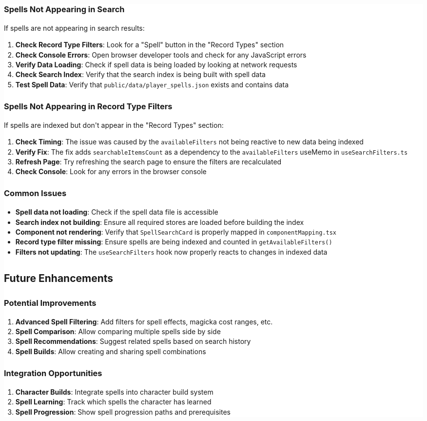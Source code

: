 ### Spells Not Appearing in Search
If spells are not appearing in search results:

1. **Check Record Type Filters**: Look for a "Spell" button in the "Record Types" section
2. **Check Console Errors**: Open browser developer tools and check for any JavaScript errors
3. **Verify Data Loading**: Check if spell data is being loaded by looking at network requests
4. **Check Search Index**: Verify that the search index is being built with spell data
5. **Test Spell Data**: Verify that `public/data/player_spells.json` exists and contains data

### Spells Not Appearing in Record Type Filters
If spells are indexed but don't appear in the "Record Types" section:

1. **Check Timing**: The issue was caused by the `availableFilters` not being reactive to new data being indexed
2. **Verify Fix**: The fix adds `searchableItemsCount` as a dependency to the `availableFilters` useMemo in `useSearchFilters.ts`
3. **Refresh Page**: Try refreshing the search page to ensure the filters are recalculated
4. **Check Console**: Look for any errors in the browser console

### Common Issues
- **Spell data not loading**: Check if the spell data file is accessible
- **Search index not building**: Ensure all required stores are loaded before building the index
- **Component not rendering**: Verify that `SpellSearchCard` is properly mapped in `componentMapping.tsx`
- **Record type filter missing**: Ensure spells are being indexed and counted in `getAvailableFilters()`
- **Filters not updating**: The `useSearchFilters` hook now properly reacts to changes in indexed data

## Future Enhancements

### Potential Improvements
1. **Advanced Spell Filtering**: Add filters for spell effects, magicka cost ranges, etc.
2. **Spell Comparison**: Allow comparing multiple spells side by side
3. **Spell Recommendations**: Suggest related spells based on search history
4. **Spell Builds**: Allow creating and sharing spell combinations

### Integration Opportunities
1. **Character Builds**: Integrate spells into character build system
2. **Spell Learning**: Track which spells the character has learned
3. **Spell Progression**: Show spell progression paths and prerequisites 